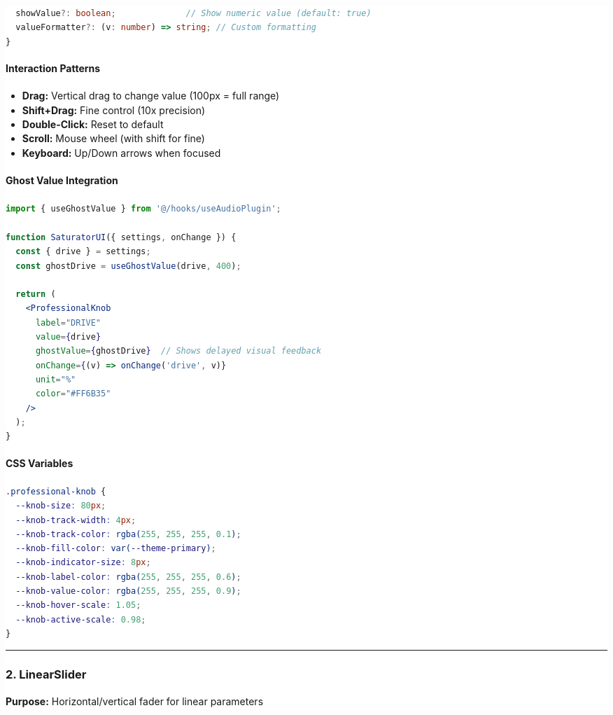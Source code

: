 ```typescript
  showValue?: boolean;              // Show numeric value (default: true)
  valueFormatter?: (v: number) => string; // Custom formatting
}
```

#### Interaction Patterns
- **Drag:** Vertical drag to change value (100px = full range)
- **Shift+Drag:** Fine control (10x precision)
- **Double-Click:** Reset to default
- **Scroll:** Mouse wheel (with shift for fine)
- **Keyboard:** Up/Down arrows when focused

#### Ghost Value Integration
```jsx
import { useGhostValue } from '@/hooks/useAudioPlugin';

function SaturatorUI({ settings, onChange }) {
  const { drive } = settings;
  const ghostDrive = useGhostValue(drive, 400);

  return (
    <ProfessionalKnob
      label="DRIVE"
      value={drive}
      ghostValue={ghostDrive}  // Shows delayed visual feedback
      onChange={(v) => onChange('drive', v)}
      unit="%"
      color="#FF6B35"
    />
  );
}
```

#### CSS Variables
```css
.professional-knob {
  --knob-size: 80px;
  --knob-track-width: 4px;
  --knob-track-color: rgba(255, 255, 255, 0.1);
  --knob-fill-color: var(--theme-primary);
  --knob-indicator-size: 8px;
  --knob-label-color: rgba(255, 255, 255, 0.6);
  --knob-value-color: rgba(255, 255, 255, 0.9);
  --knob-hover-scale: 1.05;
  --knob-active-scale: 0.98;
}
```

---

### 2. LinearSlider
**Purpose:** Horizontal/vertical fader for linear parameters

